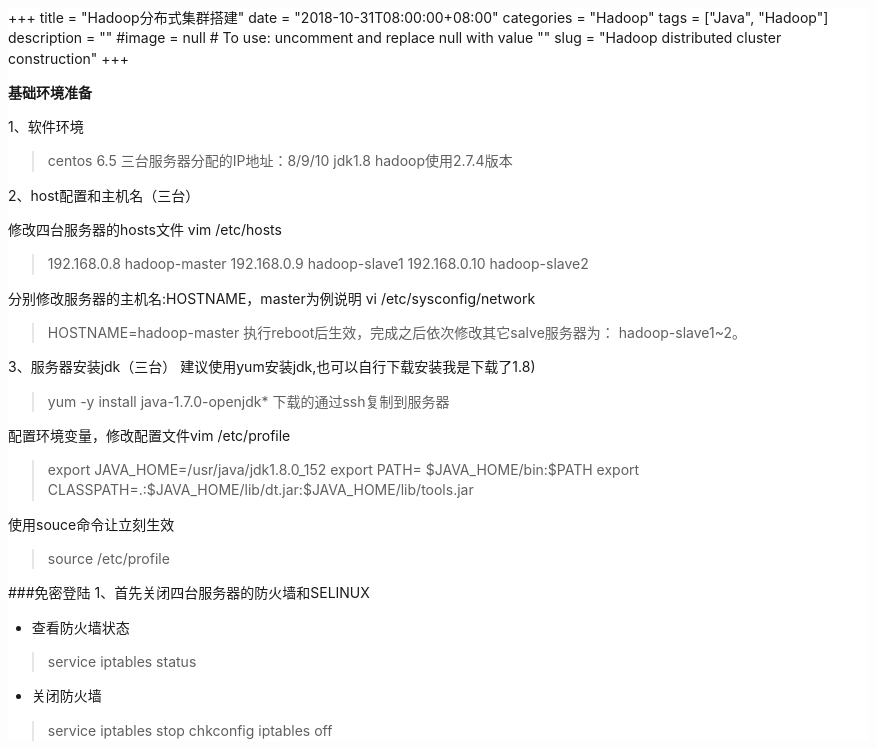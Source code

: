 +++
title = "Hadoop分布式集群搭建"
date = "2018-10-31T08:00:00+08:00"
categories = "Hadoop"
tags = ["Java", "Hadoop"]
description = ""
#image = null  # To use: uncomment and replace null with value
""
slug = "Hadoop distributed cluster construction"
+++

<p class="description"></p>

**基础环境准备**

1、软件环境
> centos 6.5 三台服务器分配的IP地址：8/9/10
jdk1.8
hadoop使用2.7.4版本



2、host配置和主机名（三台）

修改四台服务器的hosts文件
vim /etc/hosts
> 192.168.0.8 hadoop-master 
   192.168.0.9 hadoop-slave1 
   192.168.0.10 hadoop-slave2

分别修改服务器的主机名:HOSTNAME，master为例说明
vi /etc/sysconfig/network
> HOSTNAME=hadoop-master
执行reboot后生效，完成之后依次修改其它salve服务器为： hadoop-slave1~2。


3、服务器安装jdk（三台）
建议使用yum安装jdk,也可以自行下载安装我是下载了1.8)
> yum -y install java-1.7.0-openjdk*
下载的通过ssh复制到服务器

配置环境变量，修改配置文件vim /etc/profile
> export JAVA_HOME=/usr/java/jdk1.8.0_152
export PATH= \$JAVA_HOME/bin:\$PATH
export CLASSPATH=.:\$JAVA_HOME/lib/dt.jar:\$JAVA_HOME/lib/tools.jar

使用souce命令让立刻生效
> source /etc/profile

###免密登陆
1、首先关闭四台服务器的防火墙和SELINUX

* 查看防火墙状态
> service iptables status

* 关闭防火墙
> service iptables stop 
  chkconfig iptables off
